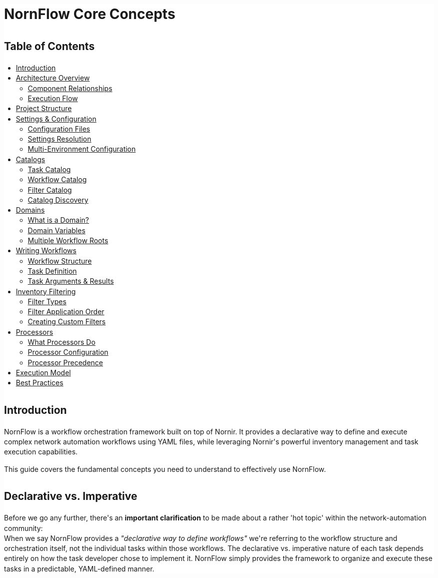 # NornFlow Core Concepts

## Table of Contents
- [Introduction](#introduction)
- [Architecture Overview](#architecture-overview)
  - [Component Relationships](#component-relationships)
  - [Execution Flow](#execution-flow)
- [Project Structure](#project-structure)
- [Settings & Configuration](#settings--configuration)
  - [Configuration Files](#configuration-files)
  - [Settings Resolution](#settings-resolution)
  - [Multi-Environment Configuration](#multi-environment-configuration)
- [Catalogs](#catalogs)
  - [Task Catalog](#task-catalog)
  - [Workflow Catalog](#workflow-catalog)
  - [Filter Catalog](#filter-catalog)
  - [Catalog Discovery](#catalog-discovery)
- [Domains](#domains)
  - [What is a Domain?](#what-is-a-domain)
  - [Domain Variables](#domain-variables)
  - [Multiple Workflow Roots](#multiple-workflow-roots)
- [Writing Workflows](#writing-workflows)
  - [Workflow Structure](#workflow-structure)
  - [Task Definition](#task-definition)
  - [Task Arguments & Results](#task-arguments--results)
- [Inventory Filtering](#inventory-filtering)
  - [Filter Types](#filter-types)
  - [Filter Application Order](#filter-application-order)
  - [Creating Custom Filters](#creating-custom-filters)
- [Processors](#processors)
  - [What Processors Do](#what-processors-do)
  - [Processor Configuration](#processor-configuration)
  - [Processor Precedence](#processor-precedence)
- [Execution Model](#execution-model)
- [Best Practices](#best-practices)

## Introduction

NornFlow is a workflow orchestration framework built on top of Nornir. It provides a declarative way to define and execute complex network automation workflows using YAML files, while leveraging Nornir's powerful inventory management and task execution capabilities.

This guide covers the fundamental concepts you need to understand to effectively use NornFlow.

## Declarative vs. Imperative


Before we go any further, there's an **important clarification** to be made about a rather 'hot topic' within the network-automation community:  
When we say NornFlow provides a *"declarative way to define workflows"* we're referring to the workflow structure and orchestration itself, not the individual tasks within those workflows. The declarative vs. imperative nature of each task depends entirely on how the task developer chose to implement it. NornFlow simply provides the framework to organize and execute these tasks in a predictable, YAML-defined manner.
